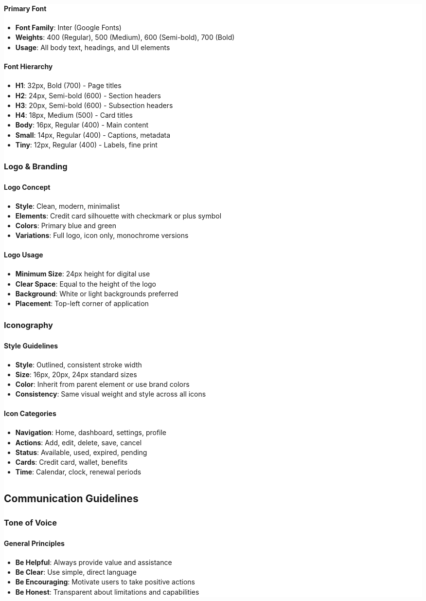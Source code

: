 #### Primary Font
- **Font Family**: Inter (Google Fonts)
- **Weights**: 400 (Regular), 500 (Medium), 600 (Semi-bold), 700 (Bold)
- **Usage**: All body text, headings, and UI elements

#### Font Hierarchy
- **H1**: 32px, Bold (700) - Page titles
- **H2**: 24px, Semi-bold (600) - Section headers
- **H3**: 20px, Semi-bold (600) - Subsection headers
- **H4**: 18px, Medium (500) - Card titles
- **Body**: 16px, Regular (400) - Main content
- **Small**: 14px, Regular (400) - Captions, metadata
- **Tiny**: 12px, Regular (400) - Labels, fine print

### Logo & Branding

#### Logo Concept
- **Style**: Clean, modern, minimalist
- **Elements**: Credit card silhouette with checkmark or plus symbol
- **Colors**: Primary blue and green
- **Variations**: Full logo, icon only, monochrome versions

#### Logo Usage
- **Minimum Size**: 24px height for digital use
- **Clear Space**: Equal to the height of the logo
- **Background**: White or light backgrounds preferred
- **Placement**: Top-left corner of application

### Iconography

#### Style Guidelines
- **Style**: Outlined, consistent stroke width
- **Size**: 16px, 20px, 24px standard sizes
- **Color**: Inherit from parent element or use brand colors
- **Consistency**: Same visual weight and style across all icons

#### Icon Categories
- **Navigation**: Home, dashboard, settings, profile
- **Actions**: Add, edit, delete, save, cancel
- **Status**: Available, used, expired, pending
- **Cards**: Credit card, wallet, benefits
- **Time**: Calendar, clock, renewal periods

## Communication Guidelines

### Tone of Voice

#### General Principles
- **Be Helpful**: Always provide value and assistance
- **Be Clear**: Use simple, direct language
- **Be Encouraging**: Motivate users to take positive actions
- **Be Honest**: Transparent about limitations and capabilities
